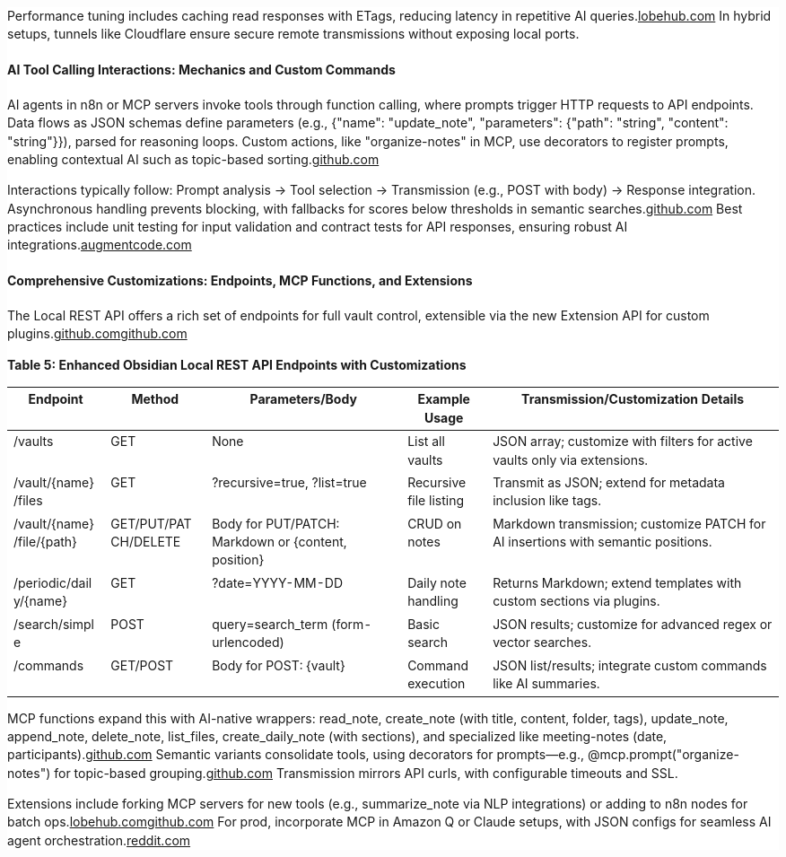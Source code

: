 Performance tuning includes caching read responses with ETags, reducing latency in repetitive AI queries.[lobehub.com](https://lobehub.com/mcp/cyanheads-obsidian-mcp-server) In hybrid setups, tunnels like Cloudflare ensure secure remote transmissions without exposing local ports.

#### AI Tool Calling Interactions: Mechanics and Custom Commands

AI agents in n8n or MCP servers invoke tools through function calling, where prompts trigger HTTP requests to API endpoints. Data flows as JSON schemas define parameters (e.g., {"name": "update\_note", "parameters": {"path": "string", "content": "string"}}), parsed for reasoning loops. Custom actions, like "organize-notes" in MCP, use decorators to register prompts, enabling contextual AI such as topic-based sorting.[github.com](https://github.com/labeveryday/mcp-obsidian-enhanced)

Interactions typically follow: Prompt analysis → Tool selection → Transmission (e.g., POST with body) → Response integration. Asynchronous handling prevents blocking, with fallbacks for scores below thresholds in semantic searches.[github.com](https://github.com/aaronsb/obsidian-semantic-mcp) Best practices include unit testing for input validation and contract tests for API responses, ensuring robust AI integrations.[augmentcode.com](https://www.augmentcode.com/guides/10-best-practices-for-ai-api-integration-in-enterprise-development)

#### Comprehensive Customizations: Endpoints, MCP Functions, and Extensions

The Local REST API offers a rich set of endpoints for full vault control, extensible via the new Extension API for custom plugins.[github.com](https://github.com/coddingtonbear/obsidian-local-rest-api/releases)[github.com](https://github.com/coddingtonbear/obsidian-local-rest-api)

**Table 5: Enhanced Obsidian Local REST API Endpoints with Customizations**

| Endpoint | Method | Parameters/Body | Example Usage | Transmission/Customization Details |
| --- | --- | --- | --- | --- |
| /vaults | GET | None | List all vaults | JSON array; customize with filters for active vaults only via extensions. |
| /vault/{name}/files | GET | ?recursive=true, ?list=true | Recursive file listing | Transmit as JSON; extend for metadata inclusion like tags. |
| /vault/{name}/file/{path} | GET/PUT/PATCH/DELETE | Body for PUT/PATCH: Markdown or {content, position} | CRUD on notes | Markdown transmission; customize PATCH for AI insertions with semantic positions. |
| /periodic/daily/{name} | GET | ?date=YYYY-MM-DD | Daily note handling | Returns Markdown; extend templates with custom sections via plugins. |
| /search/simple | POST | query=search\_term (form-urlencoded) | Basic search | JSON results; customize for advanced regex or vector searches. |
| /commands | GET/POST | Body for POST: {vault} | Command execution | JSON list/results; integrate custom commands like AI summaries. |

MCP functions expand this with AI-native wrappers: read\_note, create\_note (with title, content, folder, tags), update\_note, append\_note, delete\_note, list\_files, create\_daily\_note (with sections), and specialized like meeting-notes (date, participants).[github.com](https://github.com/labeveryday/mcp-obsidian-enhanced) Semantic variants consolidate tools, using decorators for prompts—e.g., @mcp.prompt("organize-notes") for topic-based grouping.[github.com](https://github.com/aaronsb/obsidian-semantic-mcp) Transmission mirrors API curls, with configurable timeouts and SSL.

Extensions include forking MCP servers for new tools (e.g., summarize\_note via NLP integrations) or adding to n8n nodes for batch ops.[lobehub.com](https://lobehub.com/mcp/tokidoo-mcp-obsidian-advanced)[github.com](https://github.com/jacksteamdev/obsidian-mcp-tools) For prod, incorporate MCP in Amazon Q or Claude setups, with JSON configs for seamless AI agent orchestration.[reddit.com](https://www.reddit.com/r/ObsidianMD/comments/1kln9w9/claude_mcp_integration_optimizing_ai_integration/)

